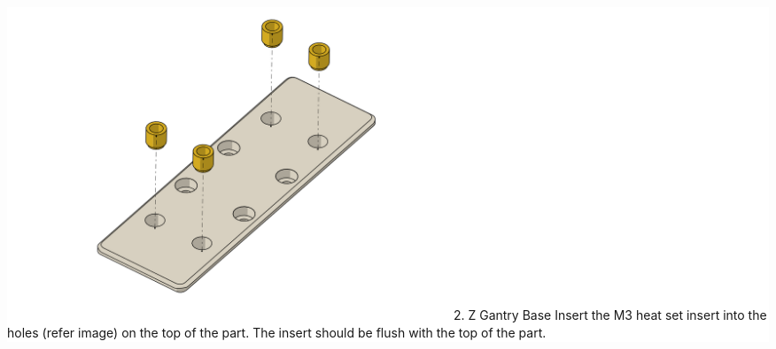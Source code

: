    <img src="Prepare3DParts/ygantry.svg" alt="Image" width="500"/>
2. Z Gantry Base  
Insert the M3 heat set insert into the holes (refer image) on the top of the part. The insert should be flush with the top of the part.  